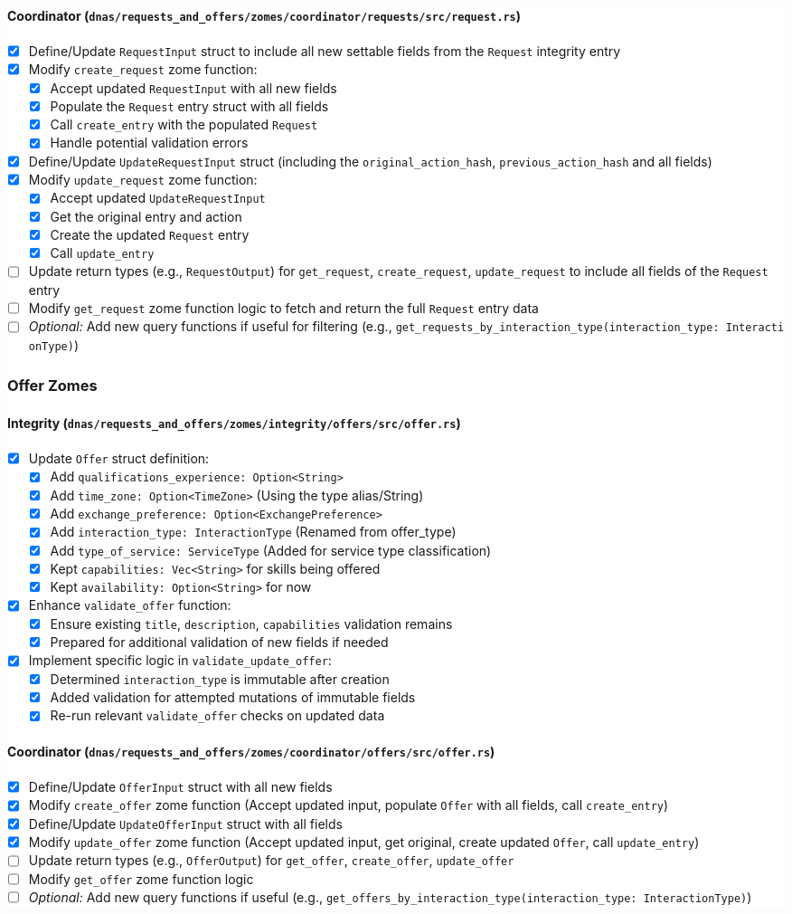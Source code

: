 #### Coordinator (`dnas/requests_and_offers/zomes/coordinator/requests/src/request.rs`)

- [x] Define/Update `RequestInput` struct to include all new settable fields from the `Request` integrity entry
- [x] Modify `create_request` zome function:
  - [x] Accept updated `RequestInput` with all new fields
  - [x] Populate the `Request` entry struct with all fields
  - [x] Call `create_entry` with the populated `Request`
  - [x] Handle potential validation errors
- [x] Define/Update `UpdateRequestInput` struct (including the `original_action_hash`, `previous_action_hash` and all fields)
- [x] Modify `update_request` zome function:
  - [x] Accept updated `UpdateRequestInput`
  - [x] Get the original entry and action
  - [x] Create the updated `Request` entry
  - [x] Call `update_entry`
- [ ] Update return types (e.g., `RequestOutput`) for `get_request`, `create_request`, `update_request` to include all fields of the `Request` entry
- [ ] Modify `get_request` zome function logic to fetch and return the full `Request` entry data
- [ ] *Optional:* Add new query functions if useful for filtering (e.g., `get_requests_by_interaction_type(interaction_type: InteractionType)`)

### Offer Zomes

#### Integrity (`dnas/requests_and_offers/zomes/integrity/offers/src/offer.rs`)

- [x] Update `Offer` struct definition:
  - [x] Add `qualifications_experience: Option<String>`
  - [x] Add `time_zone: Option<TimeZone>` (Using the type alias/String)
  - [x] Add `exchange_preference: Option<ExchangePreference>`
  - [x] Add `interaction_type: InteractionType` (Renamed from offer_type)
  - [x] Add `type_of_service: ServiceType` (Added for service type classification)
  - [x] Kept `capabilities: Vec<String>` for skills being offered
  - [x] Kept `availability: Option<String>` for now
- [x] Enhance `validate_offer` function:
  - [x] Ensure existing `title`, `description`, `capabilities` validation remains
  - [x] Prepared for additional validation of new fields if needed
- [x] Implement specific logic in `validate_update_offer`:
  - [x] Determined `interaction_type` is immutable after creation
  - [x] Added validation for attempted mutations of immutable fields
  - [x] Re-run relevant `validate_offer` checks on updated data

#### Coordinator (`dnas/requests_and_offers/zomes/coordinator/offers/src/offer.rs`)

- [x] Define/Update `OfferInput` struct with all new fields
- [x] Modify `create_offer` zome function (Accept updated input, populate `Offer` with all fields, call `create_entry`)
- [x] Define/Update `UpdateOfferInput` struct with all fields
- [x] Modify `update_offer` zome function (Accept updated input, get original, create updated `Offer`, call `update_entry`)
- [ ] Update return types (e.g., `OfferOutput`) for `get_offer`, `create_offer`, `update_offer`
- [ ] Modify `get_offer` zome function logic
- [ ] *Optional:* Add new query functions if useful (e.g., `get_offers_by_interaction_type(interaction_type: InteractionType)`)
